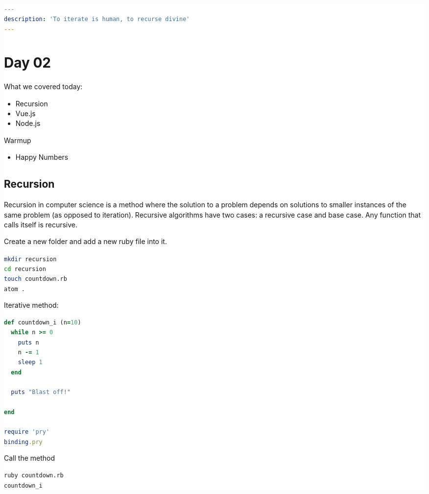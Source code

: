 ```yaml
---
description: 'To iterate is human, to recurse divine'
---
```


# Day 02

What we covered today:

* Recursion
* Vue.js
* Node.js

Warmup

* Happy Numbers

## Recursion

Recursion in computer science is a method where the solution to a problem depends on solutions to smaller instances of the same problem \(as opposed to iteration\). Recursive algorithms have two cases: a recursive case and base case. Any function that calls itself is recursive.

Create a new folder and add a new ruby file into it.

```bash
mkdir recursion
cd recursion
touch countdown.rb
atom .
```

Iterative method:

```ruby
def countdown_i (n=10)
  while n >= 0
    puts n
    n -= 1
    sleep 1
  end
​
  puts "Blast off!"
​
end
​
require 'pry'
binding.pry
```

Call the method

```bash
ruby countdown.rb
countdown_i
```

